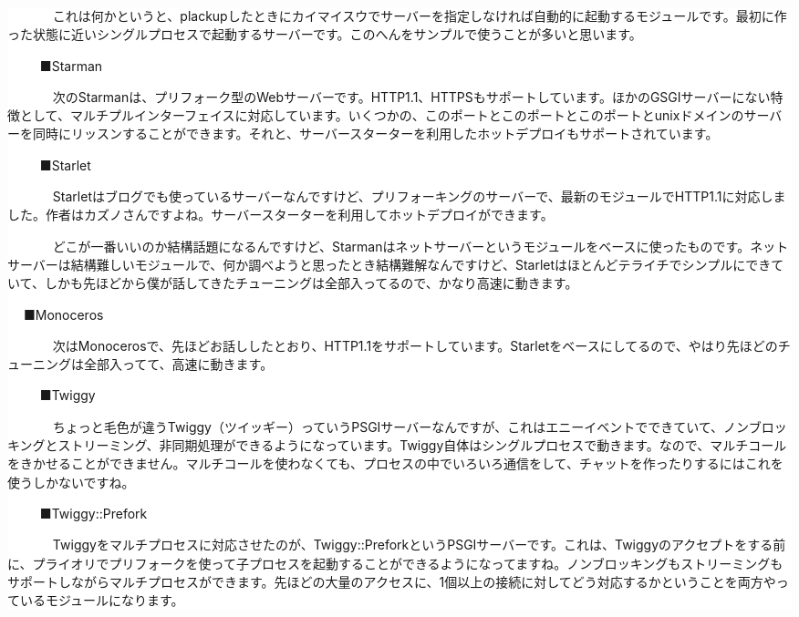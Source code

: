 

　
　
　これは何かというと、plackupしたときにカイマイスウでサーバーを指定しなければ自動的に起動するモジュールです。最初に作った状態に近いシングルプロセスで起動するサーバーです。このへんをサンプルで使うことが多いと思います。　



　
　
■Starman　



　
　
　次のStarmanは、プリフォーク型のWebサーバーです。HTTP1.1、HTTPSもサポートしています。ほかのGSGIサーバーにない特徴として、マルチプルインターフェイスに対応しています。いくつかの、このポートとこのポートとこのポートとunixドメインのサーバーを同時にリッスンすることができます。それと、サーバースターターを利用したホットデプロイもサポートされています。　



　
　
■Starlet　



　
　
　Starletはブログでも使っているサーバーなんですけど、プリフォーキングのサーバーで、最新のモジュールでHTTP1.1に対応しました。作者はカズノさんですよね。サーバースターターを利用してホットデプロイができます。　



　
　
　どこが一番いいのか結構話題になるんですけど、Starmanはネットサーバーというモジュールをベースに使ったものです。ネットサーバーは結構難しいモジュールで、何か調べようと思ったとき結構難解なんですけど、Starletはほとんどテライチでシンプルにできていて、しかも先ほどから僕が話してきたチューニングは全部入ってるので、かなり高速に動きます。　



　
■Monoceros　



　
　
　次はMonocerosで、先ほどお話ししたとおり、HTTP1.1をサポートしています。Starletをベースにしてるので、やはり先ほどのチューニングは全部入ってて、高速に動きます。　



　
　
■Twiggy　



　
　
　ちょっと毛色が違うTwiggy（ツイッギー）っていうPSGIサーバーなんですが、これはエニーイベントでできていて、ノンブロッキングとストリーミング、非同期処理ができるようになっています。Twiggy自体はシングルプロセスで動きます。なので、マルチコールをきかせることができません。マルチコールを使わなくても、プロセスの中でいろいろ通信をして、チャットを作ったりするにはこれを使うしかないですね。　



　
　
■Twiggy::Prefork　



　
　
　Twiggyをマルチプロセスに対応させたのが、Twiggy::PreforkというPSGIサーバーです。これは、Twiggyのアクセプトをする前に、プライオリでプリフォークを使って子プロセスを起動することができるようになってますね。ノンブロッキングもストリーミングもサポートしながらマルチプロセスができます。先ほどの大量のアクセスに、1個以上の接続に対してどう対応するかということを両方やっているモジュールになります。　

